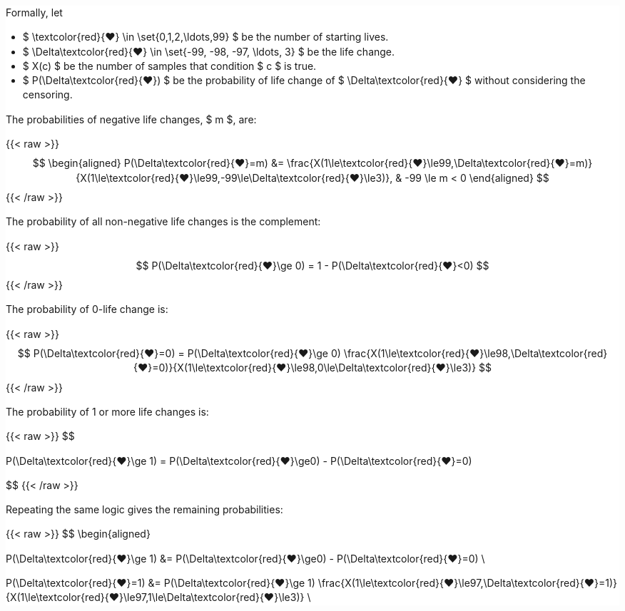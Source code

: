 Formally, let

- $ \textcolor{red}{♥} \in \set{0,1,2,\ldots,99} $ be the number of starting lives.
- $ \Delta\textcolor{red}{♥} \in \set{-99, -98, -97, \ldots, 3} $ be the life change.
- $ X(c) $ be the number of samples that condition $ c $ is true.
- $ P(\Delta\textcolor{red}{♥}) $ be the probability of life change of $ \Delta\textcolor{red}{♥} $ without considering the censoring.

The probabilities of negative life changes, $ m $, are:

{{< raw >}}
$$
\begin{aligned}
P(\Delta\textcolor{red}{♥}=m) &= \frac{X(1\le\textcolor{red}{♥}\le99,\Delta\textcolor{red}{♥}=m)}{X(1\le\textcolor{red}{♥}\le99,-99\le\Delta\textcolor{red}{♥}\le3)}, & -99 \le m < 0
\end{aligned}
$$
{{< /raw >}}

The probability of all non-negative life changes is the complement:

{{< raw >}}
$$
P(\Delta\textcolor{red}{♥}\ge 0) = 1 - P(\Delta\textcolor{red}{♥}<0)
$$
{{< /raw >}}

The probability of 0-life change is:

{{< raw >}}
$$
P(\Delta\textcolor{red}{♥}=0) = P(\Delta\textcolor{red}{♥}\ge 0) \frac{X(1\le\textcolor{red}{♥}\le98,\Delta\textcolor{red}{♥}=0)}{X(1\le\textcolor{red}{♥}\le98,0\le\Delta\textcolor{red}{♥}\le3)} 
$$
{{< /raw >}}

The probability of 1 or more life changes is:

{{< raw >}}
$$

P(\Delta\textcolor{red}{♥}\ge 1) = P(\Delta\textcolor{red}{♥}\ge0) - P(\Delta\textcolor{red}{♥}=0)

$$
{{< /raw >}}

Repeating the same logic gives the remaining probabilities:

{{< raw >}}
$$
\begin{aligned}

P(\Delta\textcolor{red}{♥}\ge 1) &= P(\Delta\textcolor{red}{♥}\ge0) - P(\Delta\textcolor{red}{♥}=0) \\

P(\Delta\textcolor{red}{♥}=1) &= P(\Delta\textcolor{red}{♥}\ge 1) \frac{X(1\le\textcolor{red}{♥}\le97,\Delta\textcolor{red}{♥}=1)}{X(1\le\textcolor{red}{♥}\le97,1\le\Delta\textcolor{red}{♥}\le3)} \\

